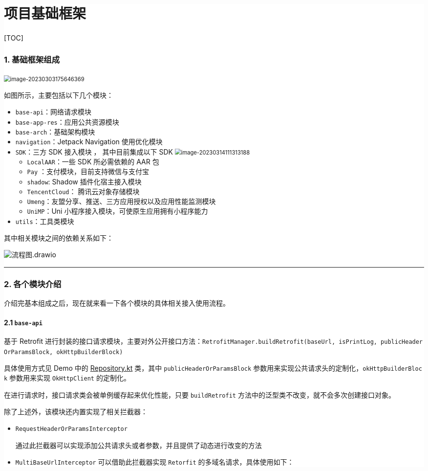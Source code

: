 # 项目基础框架

[TOC]



### 1. **基础框架组成**

<img src="https://raw.githubusercontent.com/Heart-Beats/Note-Pictures/main/images/image-20230303175646369.png" alt="image-20230303175646369" style="zoom:80%;" />

如图所示，主要包括以下几个模块：

- `base-api`：网络请求模块
- `base-app-res`：应用公共资源模块
- `base-arch`：基础架构模块
- `navigation`：Jetpack  Navigation 使用优化模块
- `SDK`：三方  SDK 接入模块 ， 其中目前集成以下 SDK
  <img src="https://raw.githubusercontent.com/Heart-Beats/Note-Pictures/main/images/image-20230314111313188.png" alt="image-20230314111313188" style="zoom: 80%;" />
  - `LocalAAR`：一些  SDK  所必需依赖的 AAR 包
  - `Pay` ：支付模块，目前支持微信与支付宝
  - `shadow`:  Shadow 插件化宿主接入模块
  - `TencentCloud`： 腾讯云对象存储模块
  - `Umeng`：友盟分享、推送、三方应用授权以及应用性能监测模块
  - `UniMP`：Uni 小程序接入模块，可使原生应用拥有小程序能力
- `utils`：工具类模块

其中相关模块之间的依赖关系如下：

![流程图.drawio](https://raw.githubusercontent.com/Heart-Beats/Note-Pictures/main/images/%E6%B5%81%E7%A8%8B%E5%9B%BE.drawio.png)

---



### 2. 各个模块介绍

介绍完基本组成之后，现在就来看一下各个模块的具体相关接入使用流程。


#### 2.1  `base-api`

基于 Retrofit 进行封装的接口请求模块，主要对外公开接口方法：`RetrofitManager.buildRetrofit(baseUrl, isPrintLog, publicHeaderOrParamsBlock, okHttpBuilderBlock)`

具体使用方式见  Demo 中的 [Repository.kt](https://github.com/Heart-Beats/BaseProject/blob/c30c6a69e05548a794d96670d298c3a9a9c1a38a/app/src/main/java/com/hl/baseproject/repository/Repository.kt#LL22C3-L22C3) 类，其中 `publicHeaderOrParamsBlock`  参数用来实现公共请求头的定制化，`okHttpBuilderBlock`  参数用来实现 `OkHttpClient`  的定制化。

在进行请求时，接口请求类会被单例缓存起来优化性能，只要  `buildRetrofit`  方法中的泛型类不改变，就不会多次创建接口对象。


除了上述外，该模块还内置实现了相关拦截器：

- `RequestHeaderOrParamsInterceptor`

  通过此拦截器可以实现添加公共请求头或者参数，并且提供了动态进行改变的方法
- `MultiBaseUrlInterceptor`
  可以借助此拦截器实现 `Retorfit` 的多域名请求，具体使用如下：
